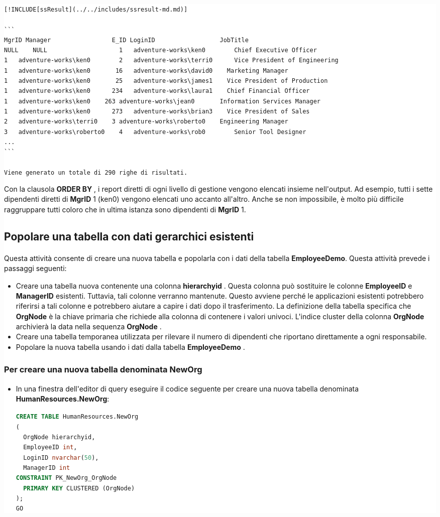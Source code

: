     [!INCLUDE[ssResult](../../includes/ssresult-md.md)]  
  
    ```  
    MgrID Manager                 E_ID LoginID                  JobTitle  
    NULL    NULL                    1   adventure-works\ken0        Chief Executive Officer
    1   adventure-works\ken0        2   adventure-works\terri0      Vice President of Engineering
    1   adventure-works\ken0       16   adventure-works\david0    Marketing Manager
    1   adventure-works\ken0       25   adventure-works\james1    Vice President of Production
    1   adventure-works\ken0      234   adventure-works\laura1    Chief Financial Officer
    1   adventure-works\ken0    263 adventure-works\jean0       Information Services Manager
    1   adventure-works\ken0      273   adventure-works\brian3    Vice President of Sales
    2   adventure-works\terri0    3 adventure-works\roberto0    Engineering Manager
    3   adventure-works\roberto0    4   adventure-works\rob0        Senior Tool Designer
    ...  
    ```  
  
    Viene generato un totale di 290 righe di risultati.  
  
Con la clausola **ORDER BY** , i report diretti di ogni livello di gestione vengono elencati insieme nell'output. Ad esempio, tutti i sette dipendenti diretti di **MgrID** 1 (ken0) vengono elencati uno accanto all'altro. Anche se non impossibile, è molto più difficile raggruppare tutti coloro che in ultima istanza sono dipendenti di **MgrID** 1.  


## <a name="populate-a-table-with-existing-hierarchical-data"></a>Popolare una tabella con dati gerarchici esistenti
 Questa attività consente di creare una nuova tabella e popolarla con i dati della tabella **EmployeeDemo**. Questa attività prevede i passaggi seguenti:  
  
-   Creare una tabella nuova contenente una colonna **hierarchyid** . Questa colonna può sostituire le colonne **EmployeeID** e **ManagerID** esistenti. Tuttavia, tali colonne verranno mantenute. Questo avviene perché le applicazioni esistenti potrebbero riferirsi a tali colonne e potrebbero aiutare a capire i dati dopo il trasferimento. La definizione della tabella specifica che **OrgNode** è la chiave primaria che richiede alla colonna di contenere i valori univoci. L'indice cluster della colonna **OrgNode** archivierà la data nella sequenza **OrgNode** .    
-   Creare una tabella temporanea utilizzata per rilevare il numero di dipendenti che riportano direttamente a ogni responsabile. 
-   Popolare la nuova tabella usando i dati dalla tabella **EmployeeDemo** .  
  
### <a name="to-create-a-new-table-named-neworg"></a>Per creare una nuova tabella denominata NewOrg  
  
-   In una finestra dell'editor di query eseguire il codice seguente per creare una nuova tabella denominata **HumanResources.NewOrg**:  
  
    ```sql   
    CREATE TABLE HumanResources.NewOrg  
    (  
      OrgNode hierarchyid,  
      EmployeeID int,  
      LoginID nvarchar(50),  
      ManagerID int  
    CONSTRAINT PK_NewOrg_OrgNode  
      PRIMARY KEY CLUSTERED (OrgNode)  
    );  
    GO  
    ```  
  